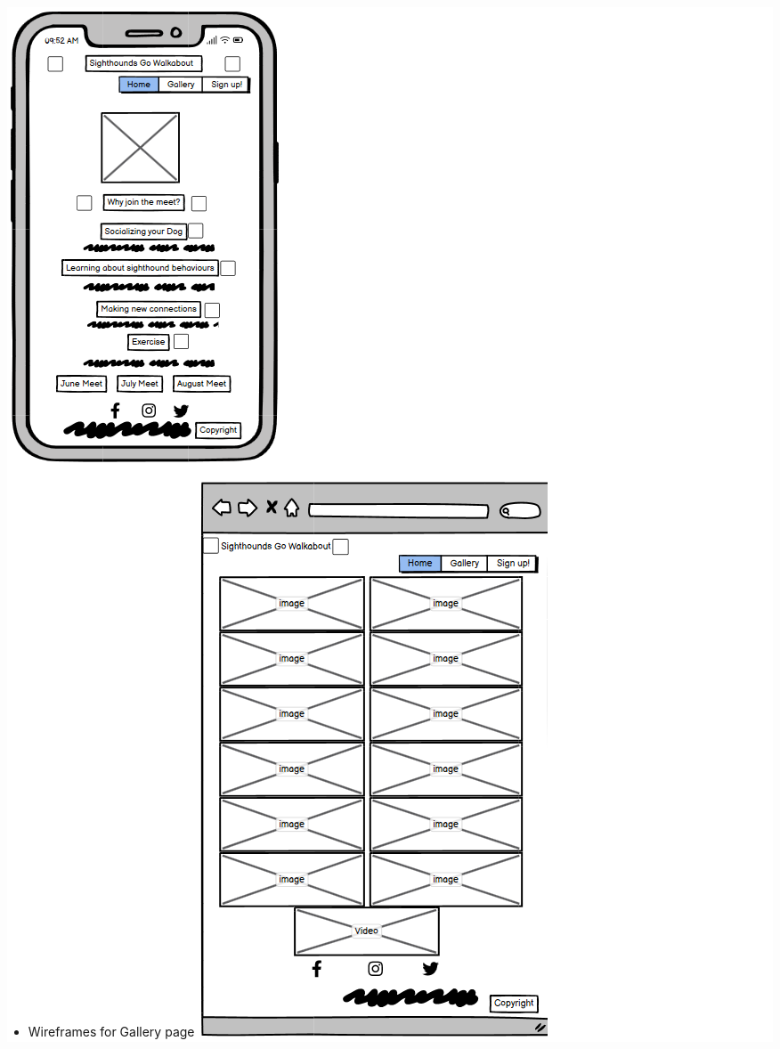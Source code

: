   ![wireframesmobilehome](/assets/images/wireframes/wirehome2.png)

   * Wireframes for Gallery page
  ![wireframesdesktopgallery](/assets/images/wireframes/wiregallery.png)

